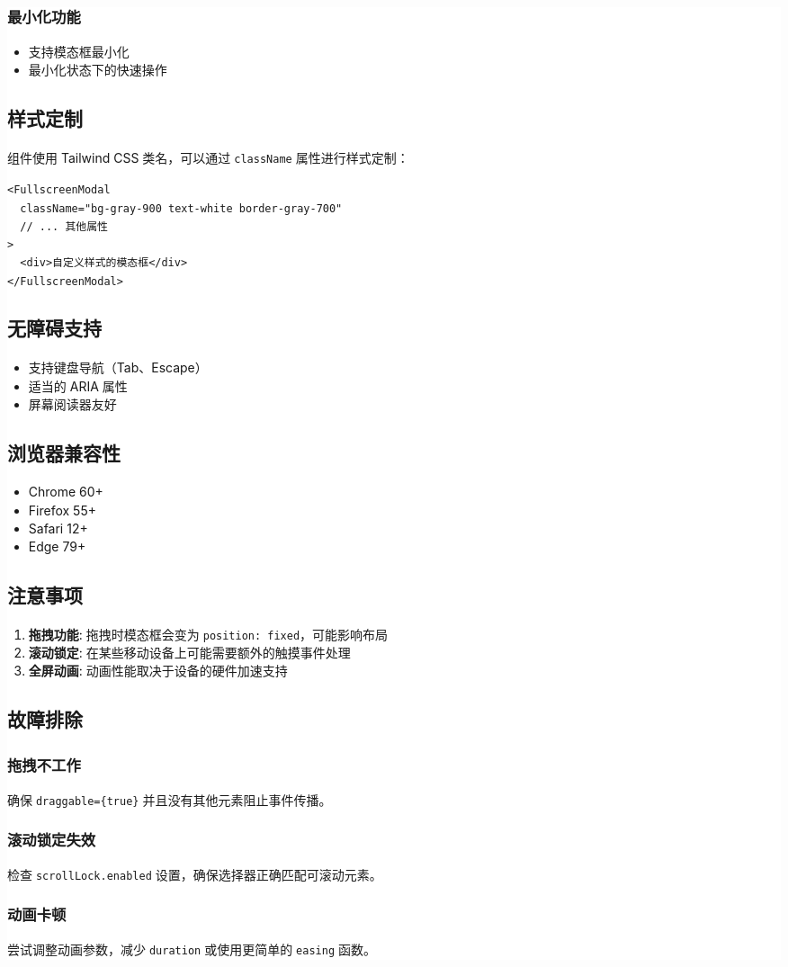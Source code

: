 ### 最小化功能

- 支持模态框最小化
- 最小化状态下的快速操作

## 样式定制

组件使用 Tailwind CSS 类名，可以通过 `className` 属性进行样式定制：

```tsx
<FullscreenModal
  className="bg-gray-900 text-white border-gray-700"
  // ... 其他属性
>
  <div>自定义样式的模态框</div>
</FullscreenModal>
```

## 无障碍支持

- 支持键盘导航（Tab、Escape）
- 适当的 ARIA 属性
- 屏幕阅读器友好

## 浏览器兼容性

- Chrome 60+
- Firefox 55+
- Safari 12+
- Edge 79+

## 注意事项

1. **拖拽功能**: 拖拽时模态框会变为 `position: fixed`，可能影响布局
2. **滚动锁定**: 在某些移动设备上可能需要额外的触摸事件处理
3. **全屏动画**: 动画性能取决于设备的硬件加速支持

## 故障排除

### 拖拽不工作

确保 `draggable={true}` 并且没有其他元素阻止事件传播。

### 滚动锁定失效

检查 `scrollLock.enabled` 设置，确保选择器正确匹配可滚动元素。

### 动画卡顿

尝试调整动画参数，减少 `duration` 或使用更简单的 `easing` 函数。
